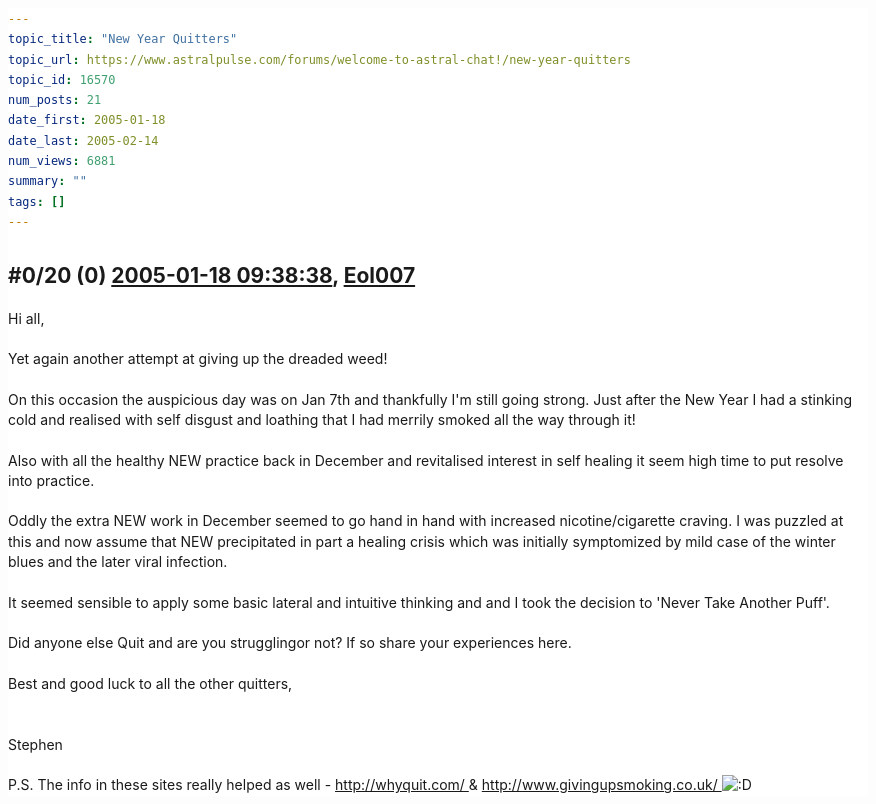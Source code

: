 ```yaml
---
topic_title: "New Year Quitters"
topic_url: https://www.astralpulse.com/forums/welcome-to-astral-chat!/new-year-quitters
topic_id: 16570
num_posts: 21
date_first: 2005-01-18
date_last: 2005-02-14
num_views: 6881
summary: ""
tags: []
---
```


## \#0/20 (0) [2005-01-18 09:38:38](https://www.astralpulse.com/forums/index.php?msg=143506), [Eol007](https://www.astralpulse.com/forums/profile/?u=1893)  ##
<section>
Hi all,
<br>
<br>
Yet again another attempt at giving up the dreaded weed!
<br>
<br>
On this occasion the auspicious day was on Jan 7th and thankfully I'm still going strong. Just after the New Year I had a stinking cold and realised with self disgust and loathing that I had merrily smoked all the way through it!
<br>
<br>
Also with all the healthy NEW practice back in December and revitalised interest in self healing it seem high time to put resolve into practice.
<br>
<br>
Oddly the extra NEW work in December seemed to go hand in hand with increased nicotine/cigarette craving. I was puzzled at this and now assume that NEW precipitated in part a healing crisis which was initially symptomized by mild case of the winter blues and the later viral infection.
<br>
<br>
It seemed sensible to apply some basic lateral and intuitive thinking and and I took the decision to 'Never Take Another Puff'.
<br>
<br>
Did anyone else Quit and are you strugglingor not? If so share your experiences here.
<br>
<br>
Best and good luck to all the other quitters,
<br>
<br>
<br>
Stephen
<br>
<br>
P.S. The info in these sites really helped as well -
<a class="bbc_link" href="http://whyquit.com/" rel="noopener" target="_blank">
 http://whyquit.com/
</a>
&amp;
<a class="bbc_link" href="http://www.givingupsmoking.co.uk/" rel="noopener" target="_blank">
 http://www.givingupsmoking.co.uk/
</a>
<img alt=":D" class="smiley" src="https://www.astralpulse.com/forums/Smileys/fugue/cheesy.png" title="Cheesy"/>
</section>
